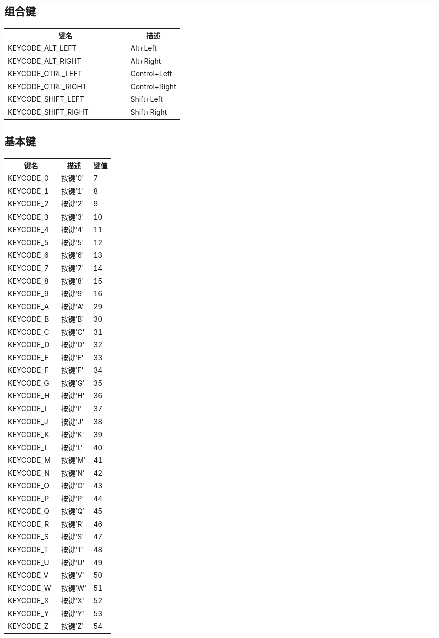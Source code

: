 ## 组合键

<table width="70%">
<tr><th width="70%">键名</th>		<th width="30%">描述</th></tr>
<tr><td>KEYCODE_ALT_LEFT</td>	<td>Alt+Left</td></tr>
<tr><td>KEYCODE_ALT_RIGHT</td>	<td>Alt+Right</td></tr>
<tr><td>KEYCODE_CTRL_LEFT</td>	<td>Control+Left</td></tr>
<tr><td>KEYCODE_CTRL_RIGHT</td>	<td>Control+Right</td></tr>
<tr><td>KEYCODE_SHIFT_LEFT</td>	<td>Shift+Left</td></tr>
<tr><td>KEYCODE_SHIFT_RIGHT</td>	<td>Shift+Right</td></tr>
</table>

## 基本键

<table width="70%">
<tr><th width="50%">键名</th>		<th width="30%">描述</th>		<th width="20%">键值</th></tr>
<tr><td>KEYCODE_0</td>	<td>按键'0'</td>	<td>7</td></tr>
<tr><td>KEYCODE_1</td>	<td>按键'1'</td>	<td>8</td></tr>
<tr><td>KEYCODE_2</td>	<td>按键'2'</td>	<td>9</td></tr>
<tr><td>KEYCODE_3</td>	<td>按键'3'</td>	<td>10</td></tr>
<tr><td>KEYCODE_4</td>	<td>按键'4'</td>	<td>11</td></tr>
<tr><td>KEYCODE_5</td>	<td>按键'5'</td>	<td>12</td></tr>
<tr><td>KEYCODE_6</td>	<td>按键'6'</td>	<td>13</td></tr>
<tr><td>KEYCODE_7</td>	<td>按键'7'</td>	<td>14</td></tr>
<tr><td>KEYCODE_8</td>	<td>按键'8'</td>	<td>15</td></tr>
<tr><td>KEYCODE_9</td>	<td>按键'9'</td>	<td>16</td></tr>
<tr><td>KEYCODE_A</td>	<td>按键'A'</td>	<td>29</td></tr>
<tr><td>KEYCODE_B</td>	<td>按键'B'</td>	<td>30</td></tr>
<tr><td>KEYCODE_C</td>	<td>按键'C'</td>	<td>31</td></tr>
<tr><td>KEYCODE_D</td>	<td>按键'D'</td>	<td>32</td></tr>
<tr><td>KEYCODE_E</td>	<td>按键'E'</td>	<td>33</td></tr>
<tr><td>KEYCODE_F</td>	<td>按键'F'</td>	<td>34</td></tr>
<tr><td>KEYCODE_G</td>	<td>按键'G'</td>	<td>35</td></tr>
<tr><td>KEYCODE_H</td>	<td>按键'H'</td>	<td>36</td></tr>
<tr><td>KEYCODE_I</td>	<td>按键'I'</td>	<td>37</td></tr>
<tr><td>KEYCODE_J</td>	<td>按键'J'</td>	<td>38</td></tr>
<tr><td>KEYCODE_K</td>	<td>按键'K'</td>	<td>39</td></tr>
<tr><td>KEYCODE_L</td>	<td>按键'L'</td>	<td>40</td></tr>
<tr><td>KEYCODE_M</td>	<td>按键'M'</td>	<td>41</td></tr>
<tr><td>KEYCODE_N</td>	<td>按键'N'</td>	<td>42</td></tr>
<tr><td>KEYCODE_O</td>	<td>按键'O'</td>	<td>43</td></tr>
<tr><td>KEYCODE_P</td>	<td>按键'P'</td>	<td>44</td></tr>
<tr><td>KEYCODE_Q</td>	<td>按键'Q'</td>	<td>45</td></tr>
<tr><td>KEYCODE_R</td>	<td>按键'R'</td>	<td>46</td></tr>
<tr><td>KEYCODE_S</td>	<td>按键'S'</td>	<td>47</td></tr>
<tr><td>KEYCODE_T</td>	<td>按键'T'</td>	<td>48</td></tr>
<tr><td>KEYCODE_U</td>	<td>按键'U'</td>	<td>49</td></tr>
<tr><td>KEYCODE_V</td>	<td>按键'V'</td>	<td>50</td></tr>
<tr><td>KEYCODE_W</td>	<td>按键'W'</td>	<td>51</td></tr>
<tr><td>KEYCODE_X</td>	<td>按键'X'</td>	<td>52</td></tr>
<tr><td>KEYCODE_Y</td>	<td>按键'Y'</td>	<td>53</td></tr>
<tr><td>KEYCODE_Z</td>	<td>按键'Z'</td>	<td>54</td></tr>
</table>
